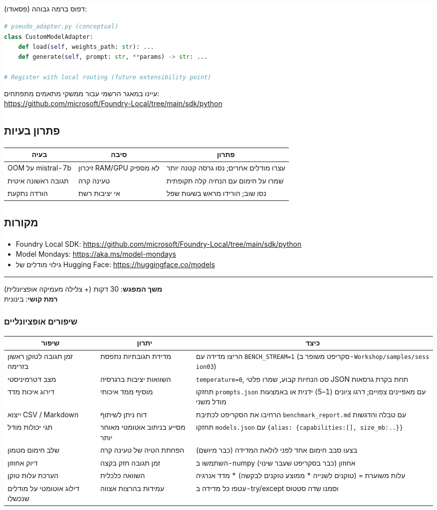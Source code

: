דפוס ברמה גבוהה (פסאודו):  
```python
# pseudo_adapter.py (conceptual)
class CustomModelAdapter:
    def load(self, weights_path: str): ...
    def generate(self, prompt: str, **params) -> str: ...

# Register with local routing (future extensibility point)
```
  
עיינו במאגר הרשמי עבור ממשקי מתאמים מתפתחים:  
https://github.com/microsoft/Foundry-Local/tree/main/sdk/python  

## פתרון בעיות

| בעיה | סיבה | פתרון |
|------|------|-------|
| OOM על mistral-7b | זיכרון RAM/GPU לא מספיק | עצרו מודלים אחרים; נסו גרסה קטנה יותר |
| תגובה ראשונה איטית | טעינה קרה | שמרו על חימום עם הנחיה קלה תקופתית |
| הורדה נתקעת | אי יציבות רשת | נסו שוב; הורידו מראש בשעות שפל |

## מקורות

- Foundry Local SDK: https://github.com/microsoft/Foundry-Local/tree/main/sdk/python  
- Model Mondays: https://aka.ms/model-mondays  
- גילוי מודלים של Hugging Face: https://huggingface.co/models  

---

**משך המפגש**: 30 דקות (+ צלילה מעמיקה אופציונלית)  
**רמת קושי**: בינונית  

### שיפורים אופציונליים

| שיפור | יתרון | כיצד |
|-------|-------|------|
| זמן תגובה לטוקן ראשון בזרימה | מדידת תגובתיות נתפסת | הריצו מדידה עם `BENCH_STREAM=1` (סקריפט משופר ב-`Workshop/samples/session03`) |
| מצב דטרמיניסטי | השוואות יציבות ברגרסיה | `temperature=0`, סט הנחיות קבוע, שמרו פלטי JSON תחת בקרת גרסאות |
| דירוג איכות מדד | מוסיף ממד איכותי | תחזקו `prompts.json` עם מאפיינים צפויים; דרגו ציונים (1–5) ידנית או באמצעות מודל משני |
| ייצוא CSV / Markdown | דוח ניתן לשיתוף | הרחיבו את הסקריפט לכתיבת `benchmark_report.md` עם טבלה והדגשות |
| תגי יכולות מודל | מסייע בניתוב אוטומטי מאוחר יותר | תחזקו `models.json` עם `{alias: {capabilities:[], size_mb:..}}` |
| שלב חימום מטמון | הפחתת הטיה של טעינה קרה | בצעו סבב חימום אחד לפני לולאת המדידה (כבר מיושם) |
| דיוק אחוזון | זמן תגובה חזק בקצה | השתמשו ב-numpy אחוזון (כבר בסקריפט שעבר שינוי) |
| הערכת עלות טוקן | השוואה כלכלית | עלות משוערת = (טוקנים לשנייה * ממוצע טוקנים לבקשה) * מדד אנרגיה |
| דילוג אוטומטי על מודלים שנכשלו | עמידות בהרצות אצווה | עטפו כל מדידה ב-try/except וסמנו שדה סטטוס |
